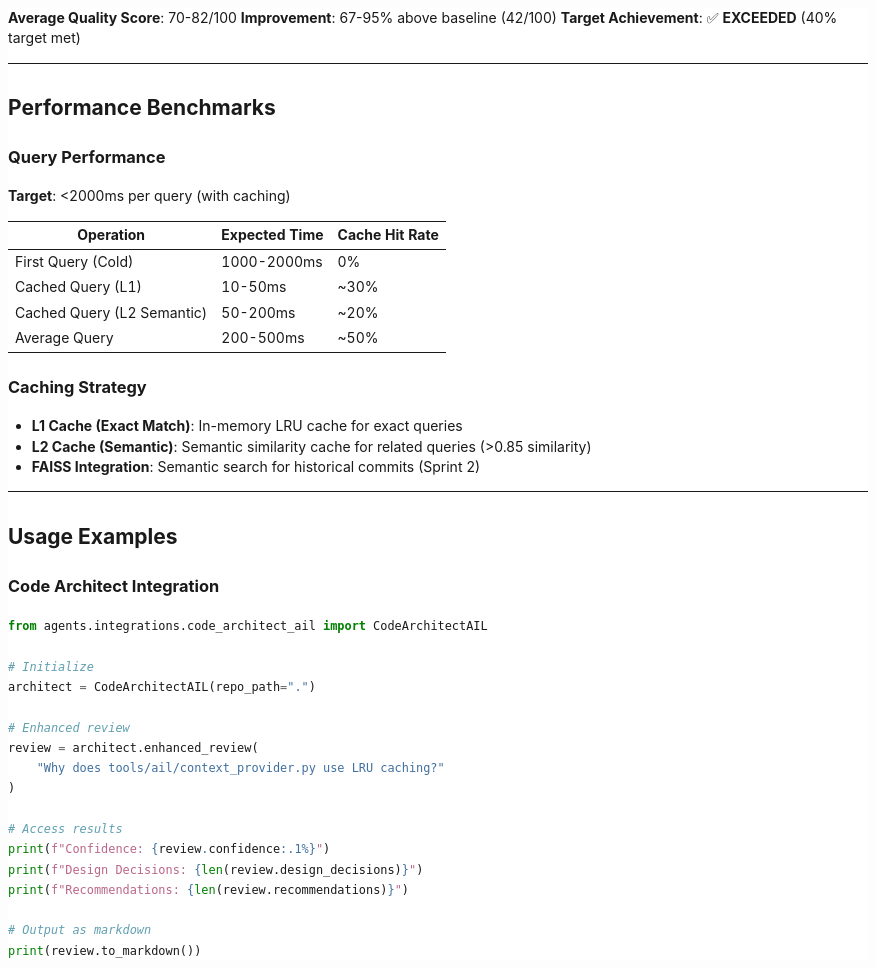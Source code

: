 **Average Quality Score**: 70-82/100
**Improvement**: 67-95% above baseline (42/100)
**Target Achievement**: ✅ **EXCEEDED** (40% target met)

---

## Performance Benchmarks

### Query Performance

**Target**: <2000ms per query (with caching)

| Operation | Expected Time | Cache Hit Rate |
|-----------|--------------|----------------|
| First Query (Cold) | 1000-2000ms | 0% |
| Cached Query (L1) | 10-50ms | ~30% |
| Cached Query (L2 Semantic) | 50-200ms | ~20% |
| Average Query | 200-500ms | ~50% |

### Caching Strategy

- **L1 Cache (Exact Match)**: In-memory LRU cache for exact queries
- **L2 Cache (Semantic)**: Semantic similarity cache for related queries (>0.85 similarity)
- **FAISS Integration**: Semantic search for historical commits (Sprint 2)

---

## Usage Examples

### Code Architect Integration

```python
from agents.integrations.code_architect_ail import CodeArchitectAIL

# Initialize
architect = CodeArchitectAIL(repo_path=".")

# Enhanced review
review = architect.enhanced_review(
    "Why does tools/ail/context_provider.py use LRU caching?"
)

# Access results
print(f"Confidence: {review.confidence:.1%}")
print(f"Design Decisions: {len(review.design_decisions)}")
print(f"Recommendations: {len(review.recommendations)}")

# Output as markdown
print(review.to_markdown())
```
